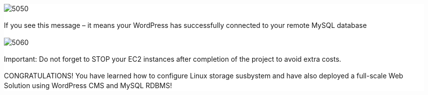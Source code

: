 ![5050](https://user-images.githubusercontent.com/85270361/210138669-88078473-e459-4864-856f-4e6cb3d457d6.PNG)


If you see this message – it means your WordPress has successfully connected to your remote MySQL database
  

![5060](https://user-images.githubusercontent.com/85270361/210138718-d9c15bc9-f5b0-45f8-b613-11882374bf63.PNG)

  
Important: Do not forget to STOP your EC2 instances after completion of the project to avoid extra costs.

CONGRATULATIONS!
You have learned how to configure Linux storage susbystem and have also deployed a full-scale Web Solution using WordPress CMS and
MySQL RDBMS!
  

